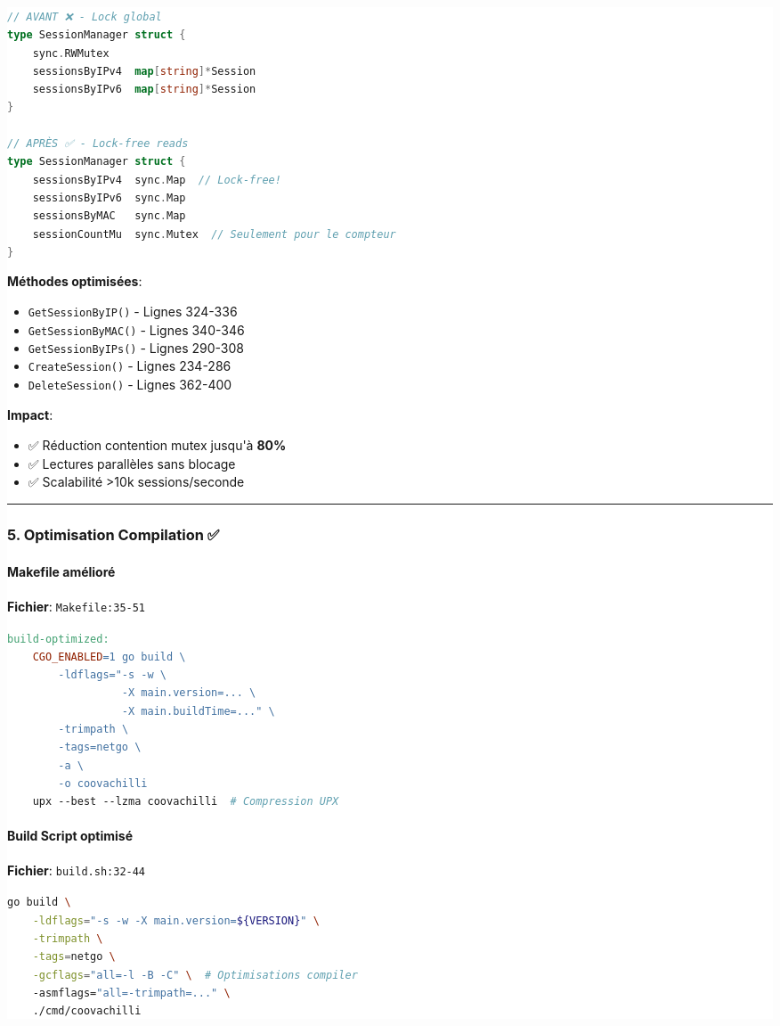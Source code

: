 ```go
// AVANT ❌ - Lock global
type SessionManager struct {
    sync.RWMutex
    sessionsByIPv4  map[string]*Session
    sessionsByIPv6  map[string]*Session
}

// APRÈS ✅ - Lock-free reads
type SessionManager struct {
    sessionsByIPv4  sync.Map  // Lock-free!
    sessionsByIPv6  sync.Map
    sessionsByMAC   sync.Map
    sessionCountMu  sync.Mutex  // Seulement pour le compteur
}
```

**Méthodes optimisées**:
- `GetSessionByIP()` - Lignes 324-336
- `GetSessionByMAC()` - Lignes 340-346
- `GetSessionByIPs()` - Lignes 290-308
- `CreateSession()` - Lignes 234-286
- `DeleteSession()` - Lignes 362-400

**Impact**:
- ✅ Réduction contention mutex jusqu'à **80%**
- ✅ Lectures parallèles sans blocage
- ✅ Scalabilité >10k sessions/seconde

---

### 5. **Optimisation Compilation** ✅

#### Makefile amélioré
**Fichier**: `Makefile:35-51`

```makefile
build-optimized:
    CGO_ENABLED=1 go build \
        -ldflags="-s -w \
                  -X main.version=... \
                  -X main.buildTime=..." \
        -trimpath \
        -tags=netgo \
        -a \
        -o coovachilli
    upx --best --lzma coovachilli  # Compression UPX
```

#### Build Script optimisé
**Fichier**: `build.sh:32-44`

```bash
go build \
    -ldflags="-s -w -X main.version=${VERSION}" \
    -trimpath \
    -tags=netgo \
    -gcflags="all=-l -B -C" \  # Optimisations compiler
    -asmflags="all=-trimpath=..." \
    ./cmd/coovachilli
```
